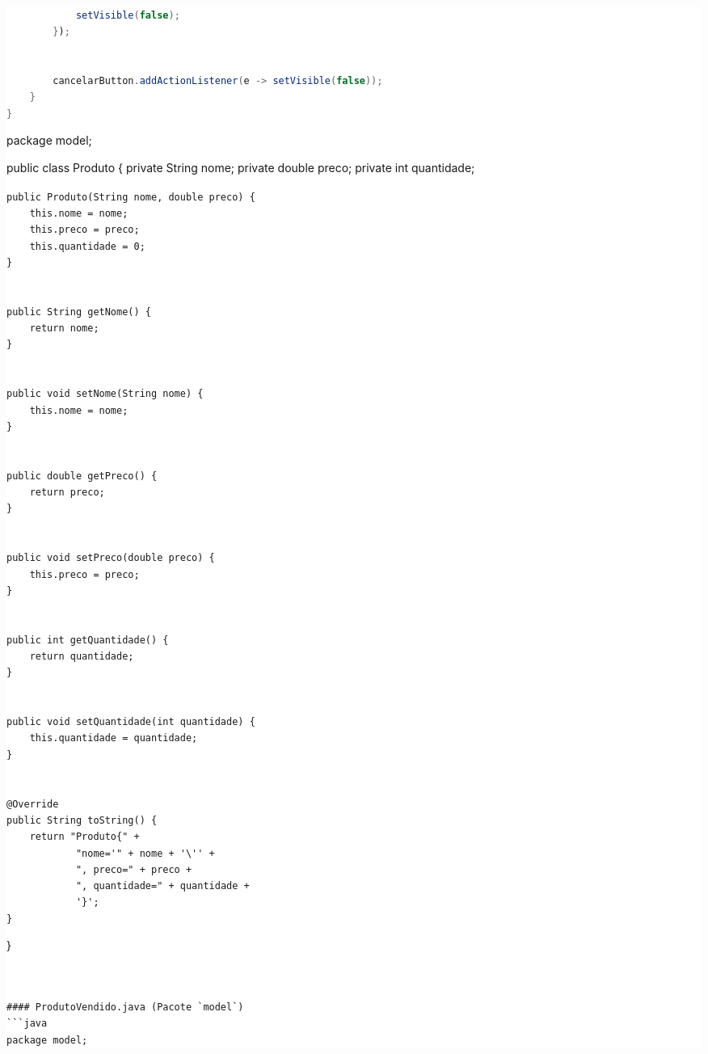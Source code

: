```java
            setVisible(false);
        });


        cancelarButton.addActionListener(e -> setVisible(false));
    }
}
```



package model;


public class Produto {
    private String nome;
    private double preco;
    private int quantidade;


    public Produto(String nome, double preco) {
        this.nome = nome;
        this.preco = preco;
        this.quantidade = 0;
    }


    public String getNome() {
        return nome;
    }


    public void setNome(String nome) {
        this.nome = nome;
    }


    public double getPreco() {
        return preco;
    }


    public void setPreco(double preco) {
        this.preco = preco;
    }


    public int getQuantidade() {
        return quantidade;
    }


    public void setQuantidade(int quantidade) {
        this.quantidade = quantidade;
    }


    @Override
    public String toString() {
        return "Produto{" +
                "nome='" + nome + '\'' +
                ", preco=" + preco +
                ", quantidade=" + quantidade +
                '}';
    }
}
```


#### ProdutoVendido.java (Pacote `model`)
```java
package model;

```